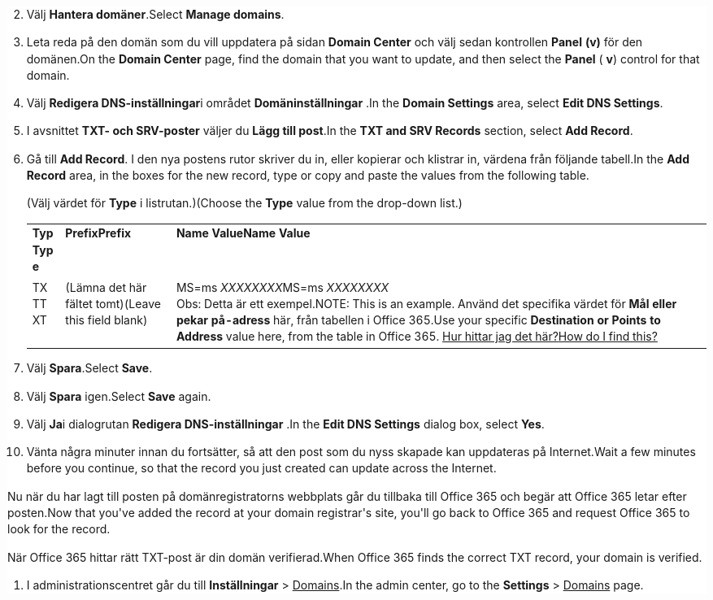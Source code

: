 2. <span data-ttu-id="67f5b-122">Välj **Hantera domäner**.</span><span class="sxs-lookup"><span data-stu-id="67f5b-122">Select **Manage domains**.</span></span>
    
3. <span data-ttu-id="67f5b-123">Leta reda på den domän som du vill uppdatera på sidan **Domain Center** och välj sedan kontrollen **Panel** **(v)** för den domänen.</span><span class="sxs-lookup"><span data-stu-id="67f5b-123">On the **Domain Center** page, find the domain that you want to update, and then select the **Panel** ( **v**) control for that domain.</span></span>
    
4. <span data-ttu-id="67f5b-124">Välj **Redigera DNS-inställningar**i området **Domäninställningar** .</span><span class="sxs-lookup"><span data-stu-id="67f5b-124">In the **Domain Settings** area, select **Edit DNS Settings**.</span></span>
    
5. <span data-ttu-id="67f5b-125">I avsnittet **TXT- och SRV-poster** väljer du **Lägg till post**.</span><span class="sxs-lookup"><span data-stu-id="67f5b-125">In the **TXT and SRV Records** section, select **Add Record**.</span></span>
    
6. <span data-ttu-id="67f5b-126">Gå till **Add Record**. I den nya postens rutor skriver du in, eller kopierar och klistrar in, värdena från följande tabell.</span><span class="sxs-lookup"><span data-stu-id="67f5b-126">In the **Add Record** area, in the boxes for the new record, type or copy and paste the values from the following table.</span></span> 
    
    <span data-ttu-id="67f5b-127">(Välj värdet för **Type** i listrutan.)</span><span class="sxs-lookup"><span data-stu-id="67f5b-127">(Choose the **Type** value from the drop-down list.)</span></span> 
    
    ||||
    |:-----|:-----|:-----|
    |<span data-ttu-id="67f5b-128">**Typ**</span><span class="sxs-lookup"><span data-stu-id="67f5b-128">**Type**</span></span> <br/> |<span data-ttu-id="67f5b-129">**Prefix**</span><span class="sxs-lookup"><span data-stu-id="67f5b-129">**Prefix**</span></span> <br/> |<span data-ttu-id="67f5b-130">**Name Value**</span><span class="sxs-lookup"><span data-stu-id="67f5b-130">**Name Value**</span></span> <br/> |
    |<span data-ttu-id="67f5b-131">TXT</span><span class="sxs-lookup"><span data-stu-id="67f5b-131">TXT</span></span>  <br/> |<span data-ttu-id="67f5b-132">(Lämna det här fältet tomt)</span><span class="sxs-lookup"><span data-stu-id="67f5b-132">(Leave this field blank)</span></span>  <br/> |<span data-ttu-id="67f5b-133">MS=ms *XXXXXXXX*</span><span class="sxs-lookup"><span data-stu-id="67f5b-133">MS=ms *XXXXXXXX*</span></span>  <br/> <span data-ttu-id="67f5b-134">Obs: Detta är ett exempel.</span><span class="sxs-lookup"><span data-stu-id="67f5b-134">NOTE: This is an example.</span></span> <span data-ttu-id="67f5b-135">Använd det specifika värdet för **Mål eller pekar på-adress** här, från tabellen i Office 365.</span><span class="sxs-lookup"><span data-stu-id="67f5b-135">Use your specific **Destination or Points to Address** value here, from the table in Office 365.</span></span> [<span data-ttu-id="67f5b-136">Hur hittar jag det här?</span><span class="sxs-lookup"><span data-stu-id="67f5b-136">How do I find this?</span></span>](../get-help-with-domains/information-for-dns-records.md)          |
   
7. <span data-ttu-id="67f5b-137">Välj **Spara**.</span><span class="sxs-lookup"><span data-stu-id="67f5b-137">Select **Save**.</span></span>
    
8. <span data-ttu-id="67f5b-138">Välj **Spara** igen.</span><span class="sxs-lookup"><span data-stu-id="67f5b-138">Select **Save** again.</span></span> 
    
9. <span data-ttu-id="67f5b-139">Välj **Ja**i dialogrutan **Redigera DNS-inställningar** .</span><span class="sxs-lookup"><span data-stu-id="67f5b-139">In the **Edit DNS Settings** dialog box, select **Yes**.</span></span>
    
10. <span data-ttu-id="67f5b-140">Vänta några minuter innan du fortsätter, så att den post som du nyss skapade kan uppdateras på Internet.</span><span class="sxs-lookup"><span data-stu-id="67f5b-140">Wait a few minutes before you continue, so that the record you just created can update across the Internet.</span></span>
    
<span data-ttu-id="67f5b-141">Nu när du har lagt till posten på domänregistratorns webbplats går du tillbaka till Office 365 och begär att Office 365 letar efter posten.</span><span class="sxs-lookup"><span data-stu-id="67f5b-141">Now that you've added the record at your domain registrar's site, you'll go back to Office 365 and request Office 365 to look for the record.</span></span>
  
<span data-ttu-id="67f5b-142">När Office 365 hittar rätt TXT-post är din domän verifierad.</span><span class="sxs-lookup"><span data-stu-id="67f5b-142">When Office 365 finds the correct TXT record, your domain is verified.</span></span>
  
1. <span data-ttu-id="67f5b-143">I administrationscentret går du till **Inställningar** \> <a href="https://go.microsoft.com/fwlink/p/?linkid=834818" target="_blank">Domains</a>.</span><span class="sxs-lookup"><span data-stu-id="67f5b-143">In the admin center, go to the **Settings** \> <a href="https://go.microsoft.com/fwlink/p/?linkid=834818" target="_blank">Domains</a> page.</span></span>
